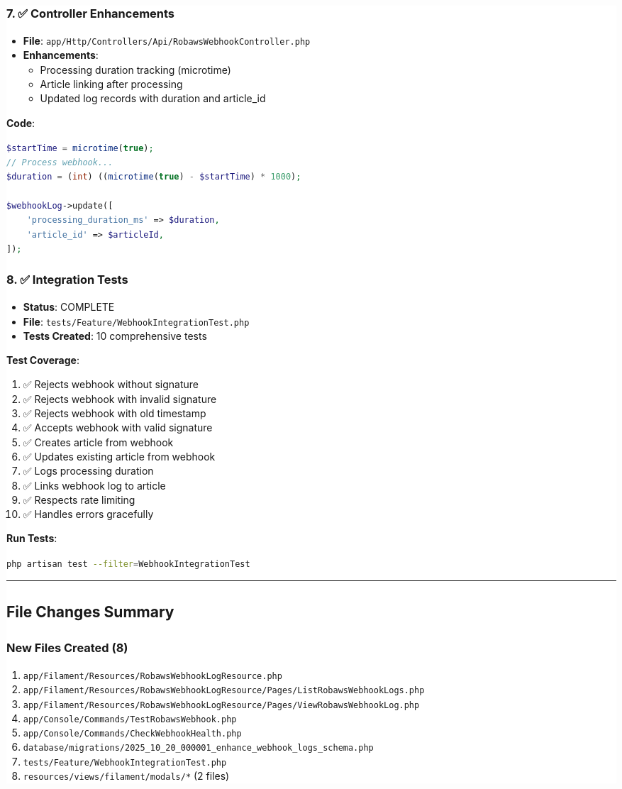 ### 7. ✅ Controller Enhancements
- **File**: `app/Http/Controllers/Api/RobawsWebhookController.php`
- **Enhancements**:
  - Processing duration tracking (microtime)
  - Article linking after processing
  - Updated log records with duration and article_id

**Code**:
```php
$startTime = microtime(true);
// Process webhook...
$duration = (int) ((microtime(true) - $startTime) * 1000);

$webhookLog->update([
    'processing_duration_ms' => $duration,
    'article_id' => $articleId,
]);
```

### 8. ✅ Integration Tests
- **Status**: COMPLETE
- **File**: `tests/Feature/WebhookIntegrationTest.php`
- **Tests Created**: 10 comprehensive tests

**Test Coverage**:
1. ✅ Rejects webhook without signature
2. ✅ Rejects webhook with invalid signature
3. ✅ Rejects webhook with old timestamp
4. ✅ Accepts webhook with valid signature
5. ✅ Creates article from webhook
6. ✅ Updates existing article from webhook
7. ✅ Logs processing duration
8. ✅ Links webhook log to article
9. ✅ Respects rate limiting
10. ✅ Handles errors gracefully

**Run Tests**:
```bash
php artisan test --filter=WebhookIntegrationTest
```

---

## File Changes Summary

### New Files Created (8)
1. `app/Filament/Resources/RobawsWebhookLogResource.php`
2. `app/Filament/Resources/RobawsWebhookLogResource/Pages/ListRobawsWebhookLogs.php`
3. `app/Filament/Resources/RobawsWebhookLogResource/Pages/ViewRobawsWebhookLog.php`
4. `app/Console/Commands/TestRobawsWebhook.php`
5. `app/Console/Commands/CheckWebhookHealth.php`
6. `database/migrations/2025_10_20_000001_enhance_webhook_logs_schema.php`
7. `tests/Feature/WebhookIntegrationTest.php`
8. `resources/views/filament/modals/*` (2 files)
